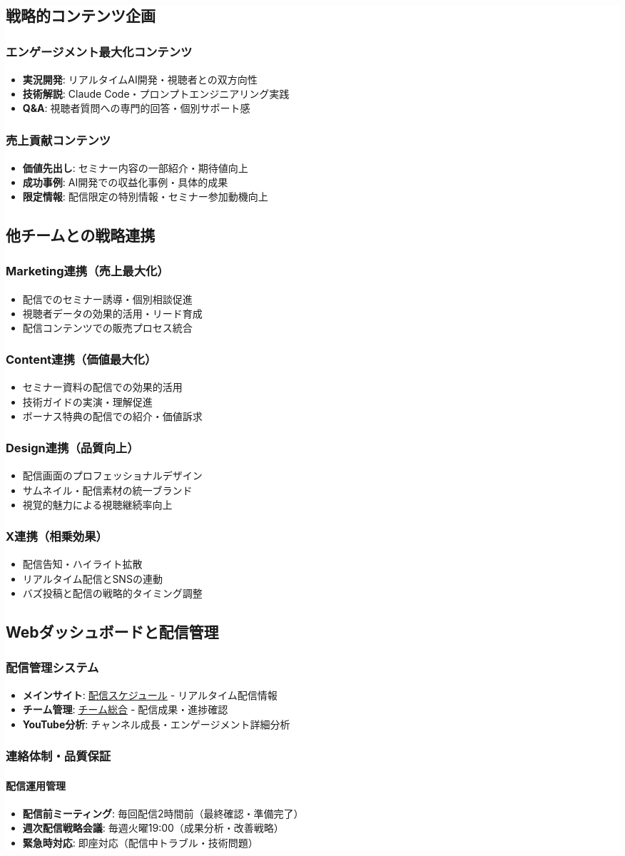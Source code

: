## 戦略的コンテンツ企画

### エンゲージメント最大化コンテンツ
- **実況開発**: リアルタイムAI開発・視聴者との双方向性
- **技術解説**: Claude Code・プロンプトエンジニアリング実践
- **Q&A**: 視聴者質問への専門的回答・個別サポート感

### 売上貢献コンテンツ
- **価値先出し**: セミナー内容の一部紹介・期待値向上
- **成功事例**: AI開発での収益化事例・具体的成果
- **限定情報**: 配信限定の特別情報・セミナー参加動機向上

## 他チームとの戦略連携

### Marketing連携（売上最大化）
- 配信でのセミナー誘導・個別相談促進
- 視聴者データの効果的活用・リード育成
- 配信コンテンツでの販売プロセス統合

### Content連携（価値最大化）
- セミナー資料の配信での効果的活用
- 技術ガイドの実演・理解促進
- ボーナス特典の配信での紹介・価値訴求

### Design連携（品質向上）
- 配信画面のプロフェッショナルデザイン
- サムネイル・配信素材の統一ブランド
- 視覚的魅力による視聴継続率向上

### X連携（相乗効果）
- 配信告知・ハイライト拡散
- リアルタイム配信とSNSの連動
- バズ投稿と配信の戦略的タイミング調整

## Webダッシュボードと配信管理

### 配信管理システム
- **メインサイト**: [配信スケジュール](/streaming-schedule) - リアルタイム配信情報
- **チーム管理**: [チーム総合](/teams) - 配信成果・進捗確認
- **YouTube分析**: チャンネル成長・エンゲージメント詳細分析

### 連絡体制・品質保証

#### 配信運用管理
- **配信前ミーティング**: 毎回配信2時間前（最終確認・準備完了）
- **週次配信戦略会議**: 毎週火曜19:00（成果分析・改善戦略）
- **緊急時対応**: 即座対応（配信中トラブル・技術問題）
